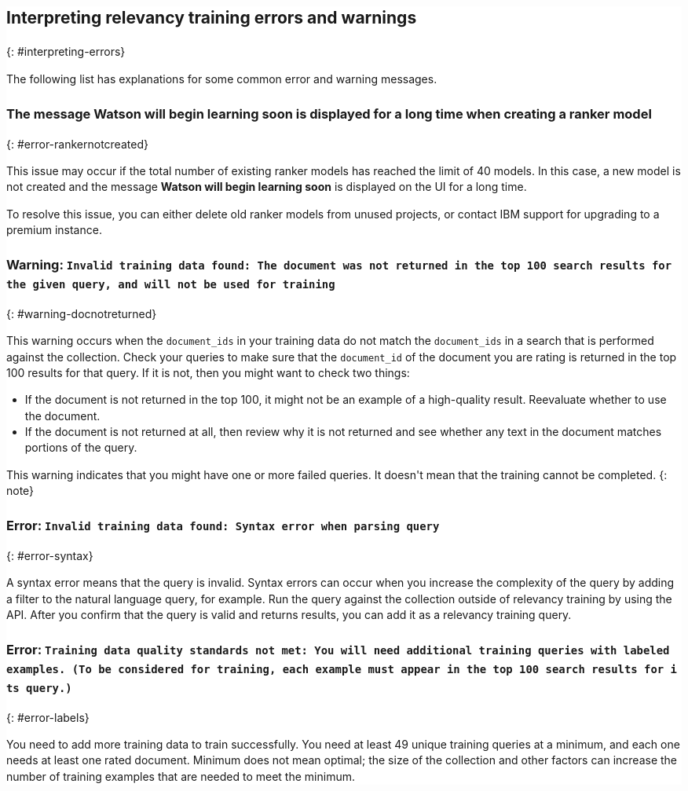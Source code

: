 ## Interpreting relevancy training errors and warnings
{: #interpreting-errors}

The following list has explanations for some common error and warning messages.

### The message **Watson will begin learning soon** is displayed for a long time when creating a ranker model
{: #error-rankernotcreated}

This issue may occur if the total number of existing ranker models has reached the limit of 40 models. In this case, a new model is not created and the message **Watson will begin learning soon** is displayed on the UI for a long time.

To resolve this issue, you can either delete old ranker models from unused projects, or contact IBM support for upgrading to a premium instance.

### Warning: `Invalid training data found: The document was not returned in the top 100 search results for the given query, and will not be used for training`
{: #warning-docnotreturned}

This warning occurs when the `document_ids` in your training data do not match the `document_ids` in a search that is performed against the collection. Check your queries to make sure that the `document_id` of the document you are rating is returned in the top 100 results for that query. If it is not, then you might want to check two things:

-   If the document is not returned in the top 100, it might not be an example of a high-quality result. Reevaluate whether to use the document.
-   If the document is not returned at all, then review why it is not returned and see whether any text in the document matches portions of the query.

This warning indicates that you might have one or more failed queries. It doesn't mean that the training cannot be completed.
{: note}

### Error: `Invalid training data found: Syntax error when parsing query`
{: #error-syntax}

A syntax error means that the query is invalid. Syntax errors can occur when you increase the complexity of the query by adding a filter to the natural language query, for example. Run the query against the collection outside of relevancy training by using the API. After you confirm that the query is valid and returns results, you can add it as a relevancy training query.

### Error: `Training data quality standards not met: You will need additional training queries with labeled examples. (To be considered for training, each example must appear in the top 100 search results for its query.)`
{: #error-labels}

You need to add more training data to train successfully. You need at least 49 unique training queries at a minimum, and each one needs at least one rated document. Minimum does not mean optimal; the size of the collection and other factors can increase the number of training examples that are needed to meet the minimum.
